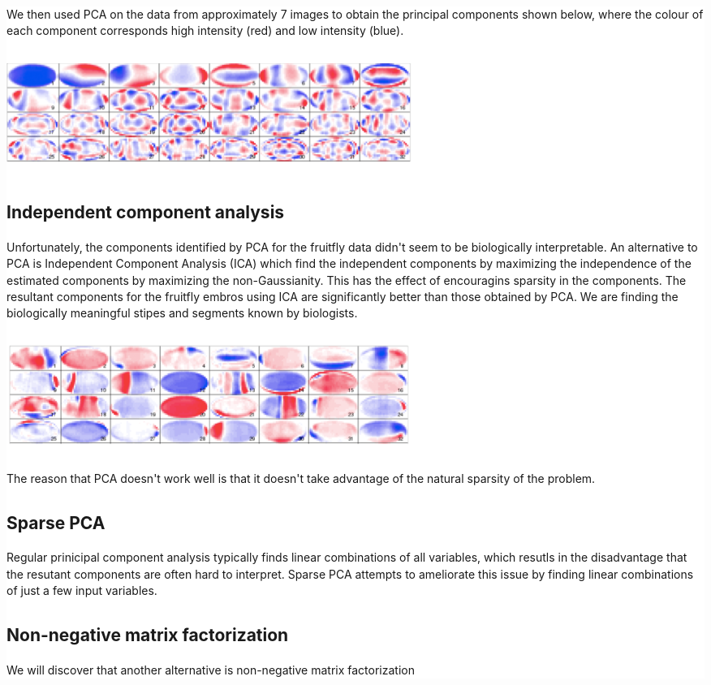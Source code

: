 We then used PCA on the data from approximately 7 images to obtain the principal components shown below, where the colour of each component corresponds high intensity (red) and low intensity (blue).

<img src="pca_embryo.png" alt="Embryos" style="width:500px;height:150px;">



## Independent component analysis
Unfortunately, the components identified by PCA for the fruitfly data didn't seem to be biologically interpretable. An alternative to PCA is Independent Component Analysis (ICA) which find the independent components by maximizing the independence of the estimated components by maximizing the non-Gaussianity. This has the effect of encouragins sparsity in the components. The resultant components for the fruitfly embros using ICA are significantly better than those obtained by PCA. We are finding the biologically meaningful stipes and segments known by biologists.

<img src="ica_embryo.png" alt="Embryos" style="width:500px;height:150px;">

The reason that PCA doesn't work well is that it doesn't take advantage of the natural sparsity of the problem.

## Sparse PCA

Regular prinicipal component analysis typically finds linear combinations of all variables, which resutls in the disadvantage that the resutant components are often hard to interpret. Sparse PCA attempts to ameliorate this issue by finding linear combinations of just a few input variables.

## Non-negative matrix factorization

We will discover that another alternative is non-negative matrix factorization
